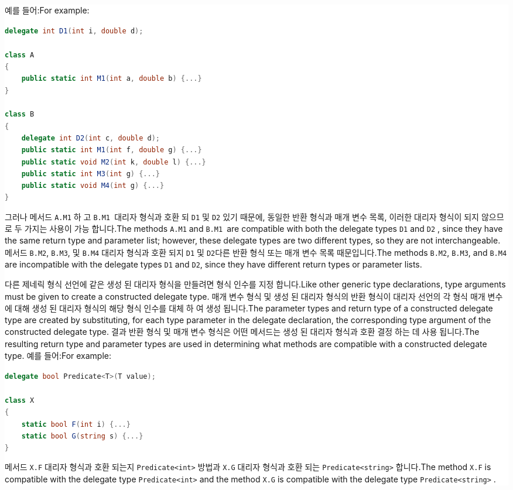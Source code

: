 <span data-ttu-id="ddd73-127">예를 들어:</span><span class="sxs-lookup"><span data-stu-id="ddd73-127">For example:</span></span>

```csharp
delegate int D1(int i, double d);

class A
{
    public static int M1(int a, double b) {...}
}

class B
{
    delegate int D2(int c, double d);
    public static int M1(int f, double g) {...}
    public static void M2(int k, double l) {...}
    public static int M3(int g) {...}
    public static void M4(int g) {...}
}
```

<span data-ttu-id="ddd73-128">그러나 메서드 `A.M1` 하 고 `B.M1 `대리자 형식과 호환 되 `D1` 및 `D2` 있기 때문에, 동일한 반환 형식과 매개 변수 목록, 이러한 대리자 형식이 되지 않으므로 두 가지는 사용이 가능 합니다.</span><span class="sxs-lookup"><span data-stu-id="ddd73-128">The methods `A.M1` and `B.M1 `are compatible with both the delegate types `D1` and `D2` , since they have the same return type and parameter list; however, these delegate types are two different types, so they are not interchangeable.</span></span> <span data-ttu-id="ddd73-129">메서드 `B.M2`, `B.M3`, 및 `B.M4` 대리자 형식과 호환 되지 `D1` 및 `D2`다른 반환 형식 또는 매개 변수 목록 때문입니다.</span><span class="sxs-lookup"><span data-stu-id="ddd73-129">The methods `B.M2`, `B.M3`, and `B.M4` are incompatible with the delegate types `D1` and `D2`, since they have different return types or parameter lists.</span></span>

<span data-ttu-id="ddd73-130">다른 제네릭 형식 선언에 같은 생성 된 대리자 형식을 만들려면 형식 인수를 지정 합니다.</span><span class="sxs-lookup"><span data-stu-id="ddd73-130">Like other generic type declarations, type arguments must be given to create a constructed delegate type.</span></span> <span data-ttu-id="ddd73-131">매개 변수 형식 및 생성 된 대리자 형식의 반환 형식이 대리자 선언의 각 형식 매개 변수에 대해 생성 된 대리자 형식의 해당 형식 인수를 대체 하 여 생성 됩니다.</span><span class="sxs-lookup"><span data-stu-id="ddd73-131">The parameter types and return type of a constructed delegate type are created by substituting, for each type parameter in the delegate declaration, the corresponding type argument of the constructed delegate type.</span></span> <span data-ttu-id="ddd73-132">결과 반환 형식 및 매개 변수 형식은 어떤 메서드는 생성 된 대리자 형식과 호환 결정 하는 데 사용 됩니다.</span><span class="sxs-lookup"><span data-stu-id="ddd73-132">The resulting return type and parameter types are used in determining what methods are compatible with a constructed delegate type.</span></span> <span data-ttu-id="ddd73-133">예를 들어:</span><span class="sxs-lookup"><span data-stu-id="ddd73-133">For example:</span></span>

```csharp
delegate bool Predicate<T>(T value);

class X
{
    static bool F(int i) {...}
    static bool G(string s) {...}
}
```

<span data-ttu-id="ddd73-134">메서드 `X.F` 대리자 형식과 호환 되는지 `Predicate<int>` 방법과 `X.G` 대리자 형식과 호환 되는 `Predicate<string>` 합니다.</span><span class="sxs-lookup"><span data-stu-id="ddd73-134">The method `X.F` is compatible with the delegate type `Predicate<int>` and the method `X.G` is compatible with the delegate type `Predicate<string>` .</span></span>
